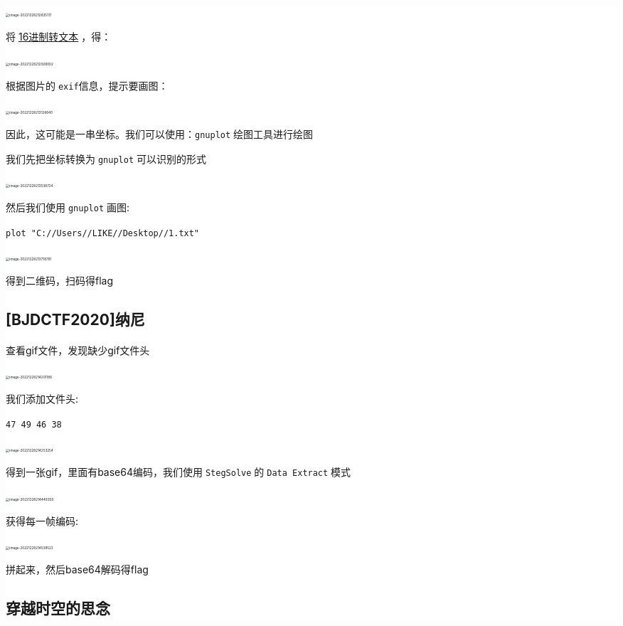 <img src="https://s2.loli.net/2022/12/28/OKyYvIocbCewlBP.png" alt="image-20221228212835117" style="zoom:33%;" />

将 [16进制转文本](https://www.sojson.com/hexadecimal.html) ，得：

<img src="https://s2.loli.net/2022/12/28/5rv4J13IaYxbPTp.png" alt="image-20221228212928002" style="zoom:33%;" />

根据图片的 `exif`信息，提示要画图：

<img src="https://s2.loli.net/2022/12/28/GHT7CbOzKJP1N6c.png" alt="image-20221228213126640" style="zoom:33%;" />

因此，这可能是一串坐标。我们可以使用：`gnuplot` 绘图工具进行绘图

我们先把坐标转换为 `gnuplot` 可以识别的形式

<img src="https://s2.loli.net/2022/12/28/FZAwcRUSXlYm7C2.png" alt="image-20221228213538724" style="zoom:33%;" />

然后我们使用 `gnuplot`  画图:

```
plot "C://Users//LIKE//Desktop//1.txt"
```

<img src="https://s2.loli.net/2022/12/28/k7p1YWoFRK9GqlH.png" alt="image-20221228213718781" style="zoom:33%;" />

得到二维码，扫码得flag



## [BJDCTF2020]纳尼

查看gif文件，发现缺少gif文件头

<img src="https://s2.loli.net/2022/12/28/AsE38a9HTDu7Glv.png" alt="image-20221228214201186" style="zoom:33%;" />

我们添加文件头:

```
47 49 46 38
```

<img src="https://s2.loli.net/2022/12/28/zqaErVIpoignb1e.png" alt="image-20221228214253254" style="zoom:33%;" />



得到一张gif，里面有base64编码，我们使用 `StegSolve` 的 `Data Extract` 模式

<img src="https://s2.loli.net/2022/12/28/wRia8dUSjN4LoPp.png" alt="image-20221228214449359" style="zoom:33%;" />

获得每一帧编码:

<img src="https://s2.loli.net/2022/12/28/LYVONkvBAyz9bQR.png" alt="image-20221228214538523" style="zoom:33%;" />

拼起来，然后base64解码得flag



## 穿越时空的思念
